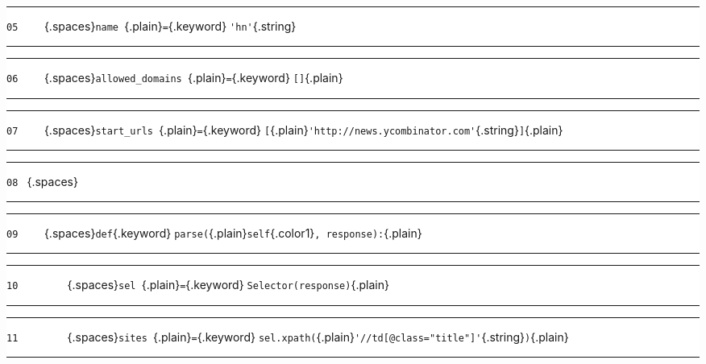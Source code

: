</div>

<div class="line alt1">

  ------ -------------------------------------------------------------
  `05`   `    `{.spaces}`name `{.plain}`=`{.keyword} `'hn'`{.string}
  ------ -------------------------------------------------------------

</div>

<div class="line alt2">

  ------ ---------------------------------------------------------------------
  `06`   `    `{.spaces}`allowed_domains `{.plain}`=`{.keyword} `[]`{.plain}
  ------ ---------------------------------------------------------------------

</div>

<div class="line alt1">

  ------ ------------------------------------------------------------------------------------------------------------------
  `07`   `    `{.spaces}`start_urls `{.plain}`=`{.keyword} `[`{.plain}`'http://news.ycombinator.com'`{.string}`]`{.plain}
  ------ ------------------------------------------------------------------------------------------------------------------

</div>

<div class="line alt2">

  ------ ---------------
  `08`   ` `{.spaces} 
  ------ ---------------

</div>

<div class="line alt1">

  ------ --------------------------------------------------------------------------------------
  `09`   `    `{.spaces}`def`{.keyword} `parse(`{.plain}`self`{.color1}`, response):`{.plain}
  ------ --------------------------------------------------------------------------------------

</div>

<div class="line alt2">

  ------ -----------------------------------------------------------------------------
  `10`   `        `{.spaces}`sel `{.plain}`=`{.keyword} `Selector(response)`{.plain}
  ------ -----------------------------------------------------------------------------

</div>

<div class="line alt1">

  ------ -------------------------------------------------------------------------------------------------------------------
  `11`   `        `{.spaces}`sites `{.plain}`=`{.keyword} `sel.xpath(`{.plain}`'//td[@class="title"]'`{.string}`)`{.plain}
  ------ -------------------------------------------------------------------------------------------------------------------

